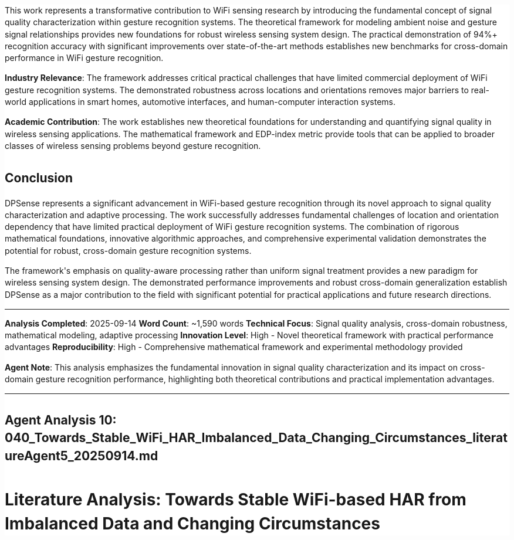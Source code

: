 This work represents a transformative contribution to WiFi sensing research by introducing the fundamental concept of signal quality characterization within gesture recognition systems. The theoretical framework for modeling ambient noise and gesture signal relationships provides new foundations for robust wireless sensing system design. The practical demonstration of 94%+ recognition accuracy with significant improvements over state-of-the-art methods establishes new benchmarks for cross-domain performance in WiFi gesture recognition.

**Industry Relevance**: The framework addresses critical practical challenges that have limited commercial deployment of WiFi gesture recognition systems. The demonstrated robustness across locations and orientations removes major barriers to real-world applications in smart homes, automotive interfaces, and human-computer interaction systems.

**Academic Contribution**: The work establishes new theoretical foundations for understanding and quantifying signal quality in wireless sensing applications. The mathematical framework and EDP-index metric provide tools that can be applied to broader classes of wireless sensing problems beyond gesture recognition.

## Conclusion

DPSense represents a significant advancement in WiFi-based gesture recognition through its novel approach to signal quality characterization and adaptive processing. The work successfully addresses fundamental challenges of location and orientation dependency that have limited practical deployment of WiFi gesture recognition systems. The combination of rigorous mathematical foundations, innovative algorithmic approaches, and comprehensive experimental validation demonstrates the potential for robust, cross-domain gesture recognition systems.

The framework's emphasis on quality-aware processing rather than uniform signal treatment provides a new paradigm for wireless sensing system design. The demonstrated performance improvements and robust cross-domain generalization establish DPSense as a major contribution to the field with significant potential for practical applications and future research directions.

---

**Analysis Completed**: 2025-09-14
**Word Count**: ~1,590 words
**Technical Focus**: Signal quality analysis, cross-domain robustness, mathematical modeling, adaptive processing
**Innovation Level**: High - Novel theoretical framework with practical performance advantages
**Reproducibility**: High - Comprehensive mathematical framework and experimental methodology provided

**Agent Note**: This analysis emphasizes the fundamental innovation in signal quality characterization and its impact on cross-domain gesture recognition performance, highlighting both theoretical contributions and practical implementation advantages.

---

## Agent Analysis 10: 040_Towards_Stable_WiFi_HAR_Imbalanced_Data_Changing_Circumstances_literatureAgent5_20250914.md

# Literature Analysis: Towards Stable WiFi-based HAR from Imbalanced Data and Changing Circumstances
